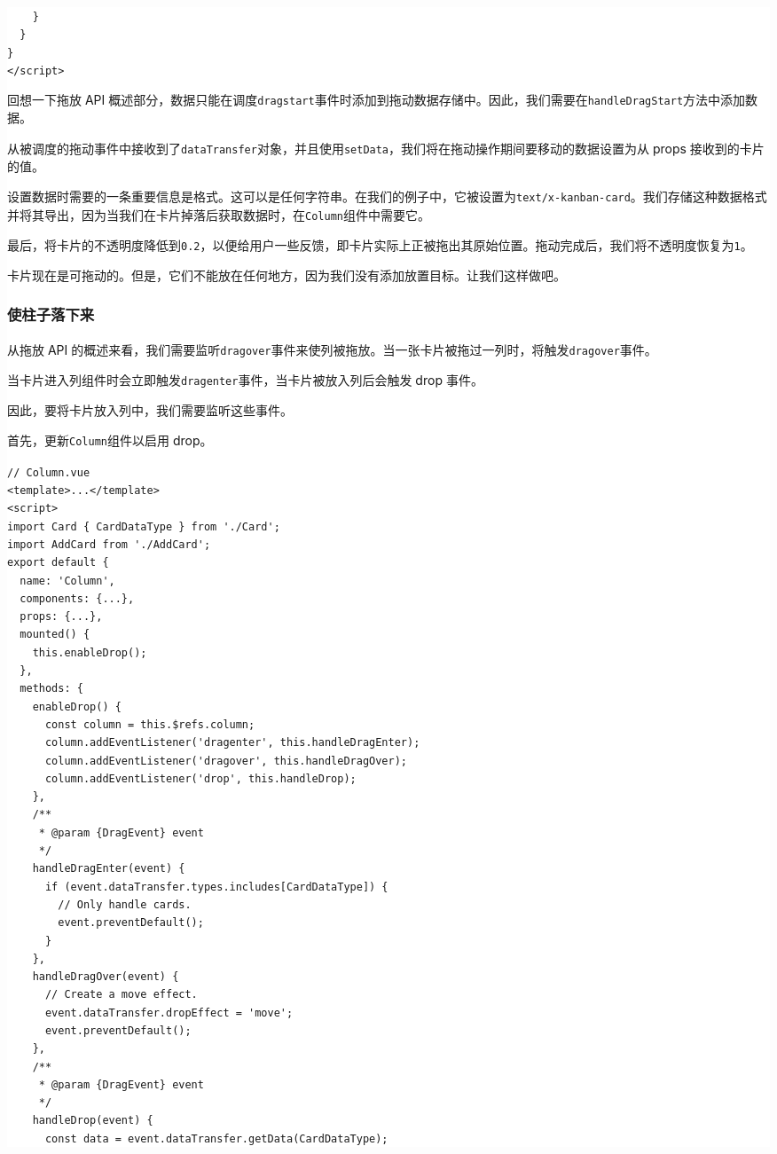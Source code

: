 ```
    }
  }
}
</script>

```

回想一下拖放 API 概述部分，数据只能在调度`dragstart`事件时添加到拖动数据存储中。因此，我们需要在`handleDragStart`方法中添加数据。

从被调度的拖动事件中接收到了`dataTransfer`对象，并且使用`setData`，我们将在拖动操作期间要移动的数据设置为从 props 接收到的卡片的值。

设置数据时需要的一条重要信息是格式。这可以是任何字符串。在我们的例子中，它被设置为`text/x-kanban-card`。我们存储这种数据格式并将其导出，因为当我们在卡片掉落后获取数据时，在`Column`组件中需要它。

最后，将卡片的不透明度降低到`0.2`，以便给用户一些反馈，即卡片实际上正被拖出其原始位置。拖动完成后，我们将不透明度恢复为`1`。

卡片现在是可拖动的。但是，它们不能放在任何地方，因为我们没有添加放置目标。让我们这样做吧。

### 使柱子落下来

从拖放 API 的概述来看，我们需要监听`dragover`事件来使列被拖放。当一张卡片被拖过一列时，将触发`dragover`事件。

当卡片进入列组件时会立即触发`dragenter`事件，当卡片被放入列后会触发 drop 事件。

因此，要将卡片放入列中，我们需要监听这些事件。

首先，更新`Column`组件以启用 drop。

```
// Column.vue
<template>...</template>
<script>
import Card { CardDataType } from './Card';
import AddCard from './AddCard';
export default {
  name: 'Column',
  components: {...},
  props: {...},
  mounted() {
    this.enableDrop();
  },
  methods: {
    enableDrop() {
      const column = this.$refs.column;
      column.addEventListener('dragenter', this.handleDragEnter);
      column.addEventListener('dragover', this.handleDragOver);
      column.addEventListener('drop', this.handleDrop);
    },
    /**
     * @param {DragEvent} event
     */
    handleDragEnter(event) {
      if (event.dataTransfer.types.includes[CardDataType]) {
        // Only handle cards.
        event.preventDefault();
      }
    },
    handleDragOver(event) {
      // Create a move effect.
      event.dataTransfer.dropEffect = 'move';
      event.preventDefault();
    },
    /**
     * @param {DragEvent} event
     */
    handleDrop(event) {
      const data = event.dataTransfer.getData(CardDataType);
```